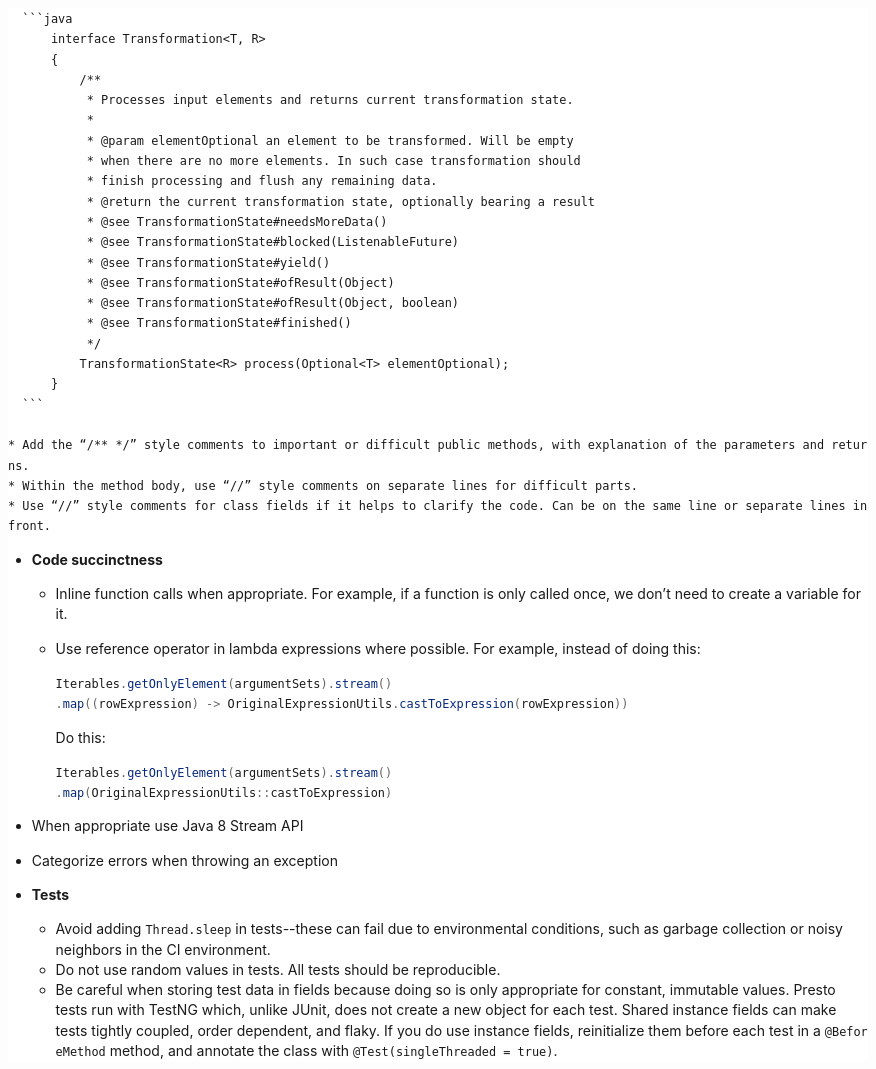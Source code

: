       ```java
          interface Transformation<T, R>
          {
              /**
               * Processes input elements and returns current transformation state.
               *
               * @param elementOptional an element to be transformed. Will be empty
               * when there are no more elements. In such case transformation should
               * finish processing and flush any remaining data.
               * @return the current transformation state, optionally bearing a result
               * @see TransformationState#needsMoreData()
               * @see TransformationState#blocked(ListenableFuture)
               * @see TransformationState#yield()
               * @see TransformationState#ofResult(Object)
               * @see TransformationState#ofResult(Object, boolean)
               * @see TransformationState#finished()
               */
              TransformationState<R> process(Optional<T> elementOptional);
          }
      ```

    * Add the “/** */” style comments to important or difficult public methods, with explanation of the parameters and returns.
    * Within the method body, use “//” style comments on separate lines for difficult parts.
    * Use “//” style comments for class fields if it helps to clarify the code. Can be on the same line or separate lines in front.
* **Code succinctness**
    * Inline function calls when appropriate. For example, if a function is only called once, we don’t need to create a variable for it.
    * Use reference operator in lambda expressions where possible. For example, instead of doing this:

      ```java
      Iterables.getOnlyElement(argumentSets).stream()
      .map((rowExpression) -> OriginalExpressionUtils.castToExpression(rowExpression))
      ```
      Do this:
      ```java
      Iterables.getOnlyElement(argumentSets).stream()
      .map(OriginalExpressionUtils::castToExpression)
      ```

* When appropriate use Java 8 Stream API
* Categorize errors when throwing an exception
* **Tests**
    * Avoid adding `Thread.sleep` in tests--these can fail due to environmental conditions, such as garbage collection or noisy neighbors in the CI environment.
    * Do not use random values in tests. All tests should be reproducible.
    * Be careful when storing test data in fields because doing so is
      only appropriate for constant, immutable values. Presto tests
      run with TestNG which, unlike JUnit, does not create a new object for
      each test. Shared instance fields can make tests tightly coupled,
      order dependent, and flaky. If you do use instance fields, 
      reinitialize them before each test in a `@BeforeMethod` method,
      and annotate the class with `@Test(singleThreaded = true)`.
